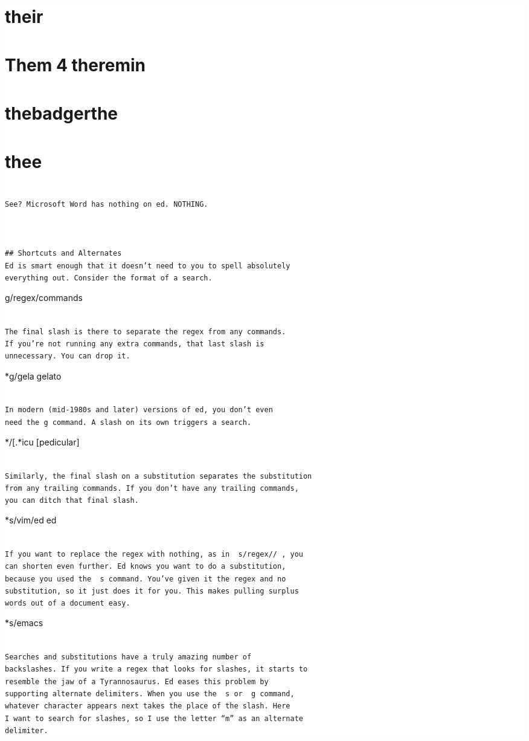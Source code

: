 their
===
Them
4 theremin
===
thebadgerthe
===
thee
===
```

See? Microsoft Word has nothing on ed. NOTHING.



## Shortcuts and Alternates
Ed is smart enough that it doesn’t need to you to spell absolutely
everything out. Consider the format of a search.

```
g/regex/commands
```

The final slash is there to separate the regex from any commands.
If you’re not running any extra commands, that last slash is
unnecessary. You can drop it.

```
*g/gela
gelato
```

In modern (mid-1980s and later) versions of ed, you don’t even
need the g command. A slash on its own triggers a search.

```
*/\[.*icu
[pedicular]
```

Similarly, the final slash on a substitution separates the substitution
from any trailing commands. If you don’t have any trailing commands,
you can ditch that final slash.

```
*s/vim/ed
ed
```

If you want to replace the regex with nothing, as in  s/regex// , you
can shorten even further. Ed knows you want to do a substitution,
because you used the  s command. You’ve given it the regex and no
substitution, so it just does it for you. This makes pulling surplus
words out of a document easy.

```
*s/emacs
```

Searches and substitutions have a truly amazing number of
backslashes. If you write a regex that looks for slashes, it starts to
resemble the jaw of a Tyrannosaurus. Ed eases this problem by
supporting alternate delimiters. When you use the  s or  g command,
whatever character appears next takes the place of the slash. Here
I want to search for slashes, so I use the letter “m” as an alternate
delimiter.
```

[^1]: You know, a glass teletype. That toy that kids keep calling a
[^2]: Why add encryption to ed? That’s what crypt(1) is for.
[^3]: Ed is UTF-8 compliant, of course. While it can handle emoji,